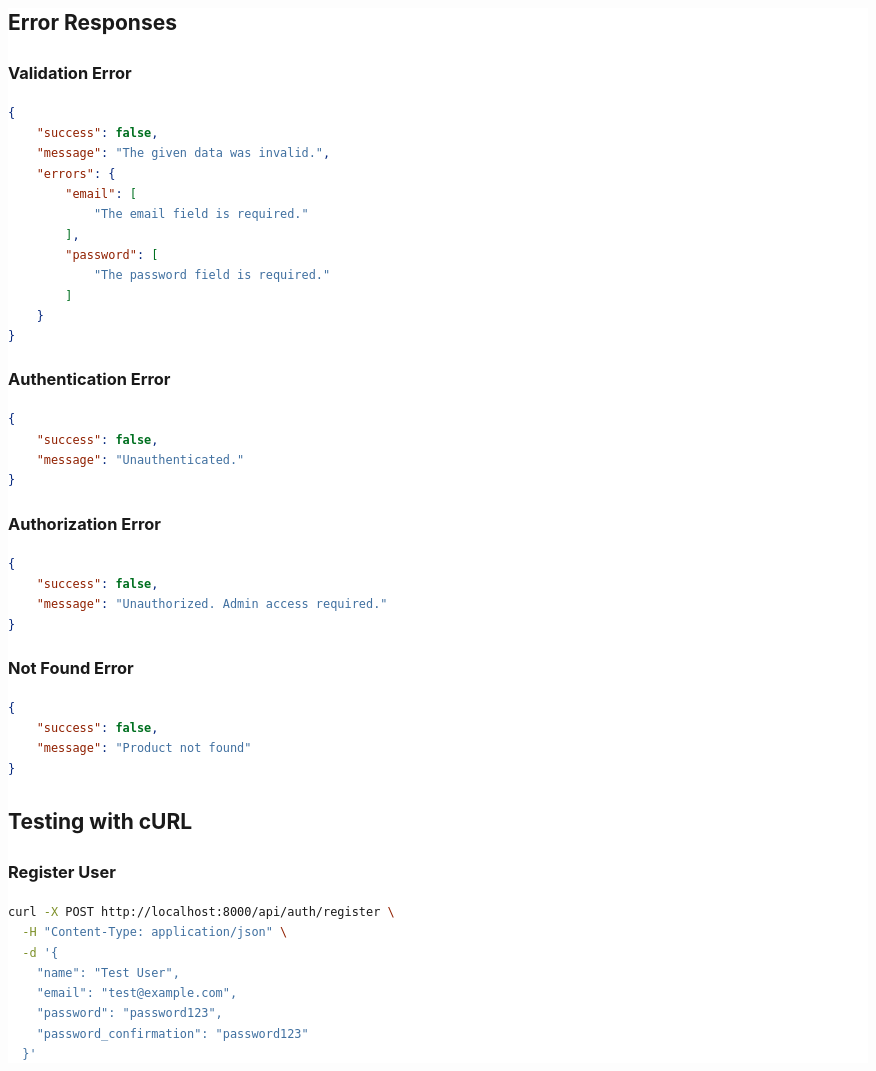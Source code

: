 ## Error Responses

### Validation Error
```json
{
    "success": false,
    "message": "The given data was invalid.",
    "errors": {
        "email": [
            "The email field is required."
        ],
        "password": [
            "The password field is required."
        ]
    }
}
```

### Authentication Error
```json
{
    "success": false,
    "message": "Unauthenticated."
}
```

### Authorization Error
```json
{
    "success": false,
    "message": "Unauthorized. Admin access required."
}
```

### Not Found Error
```json
{
    "success": false,
    "message": "Product not found"
}
```

## Testing with cURL

### Register User
```bash
curl -X POST http://localhost:8000/api/auth/register \
  -H "Content-Type: application/json" \
  -d '{
    "name": "Test User",
    "email": "test@example.com",
    "password": "password123",
    "password_confirmation": "password123"
  }'
```
